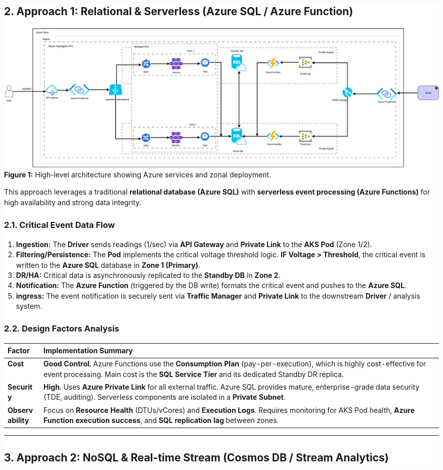 
## 2. Approach 1: Relational & Serverless (Azure SQL / Azure Function)

![High-Level Architecture Diagram 1](eaton-sd-task-sample-1.png)
**Figure 1:** High-level architecture showing Azure services and zonal deployment.

This approach leverages a traditional **relational database (Azure SQL)** with **serverless event processing (Azure Functions)** for high availability and strong data integrity.

### 2.1. Critical Event Data Flow

1.  **Ingestion:** The **Driver** sends readings (1/sec) via **API Gateway** and **Private Link** to the **AKS Pod** (Zone 1/2).
2.  **Filtering/Persistence:** The **Pod** implements the critical voltage threshold logic. **IF Voltage > Threshold**, the critical event is written to the **Azure SQL** database in **Zone 1 (Primary)**.
3.  **DR/HA:** Critical data is asynchronously replicated to the **Standby DB** in **Zone 2**.
4.  **Notification:** The **Azure Function** (triggered by the DB write) formats the critical event and pushes to the **Azure SQL**.
5.  **ingress:** The event notification is securely sent via **Traffic Manager** and **Private Link** to the downstream **Driver** / analysis system.

### 2.2. Design Factors Analysis

| Factor            | Implementation Summary                                                                                                                                                                                               |
| :---------------- | :------------------------------------------------------------------------------------------------------------------------------------------------------------------------------------------------------------------- |
| **Cost**          | **Good Control.** Azure Functions use the **Consumption Plan** (pay-per-execution), which is highly cost-effective for event processing. Main cost is the **SQL Service Tier** and its dedicated Standby DR replica. |
| **Security**      | **High.** Uses **Azure Private Link** for all external traffic. Azure SQL provides mature, enterprise-grade data security (TDE, auditing). Serverless components are isolated in a **Private Subnet**.               |
| **Observability** | Focus on **Resource Health** (DTUs/vCores) and **Execution Logs**. Requires monitoring for AKS Pod health, **Azure Function execution success**, and **SQL replication lag** between zones.                          |

---

## 3. Approach 2: NoSQL & Real-time Stream (Cosmos DB / Stream Analytics)
